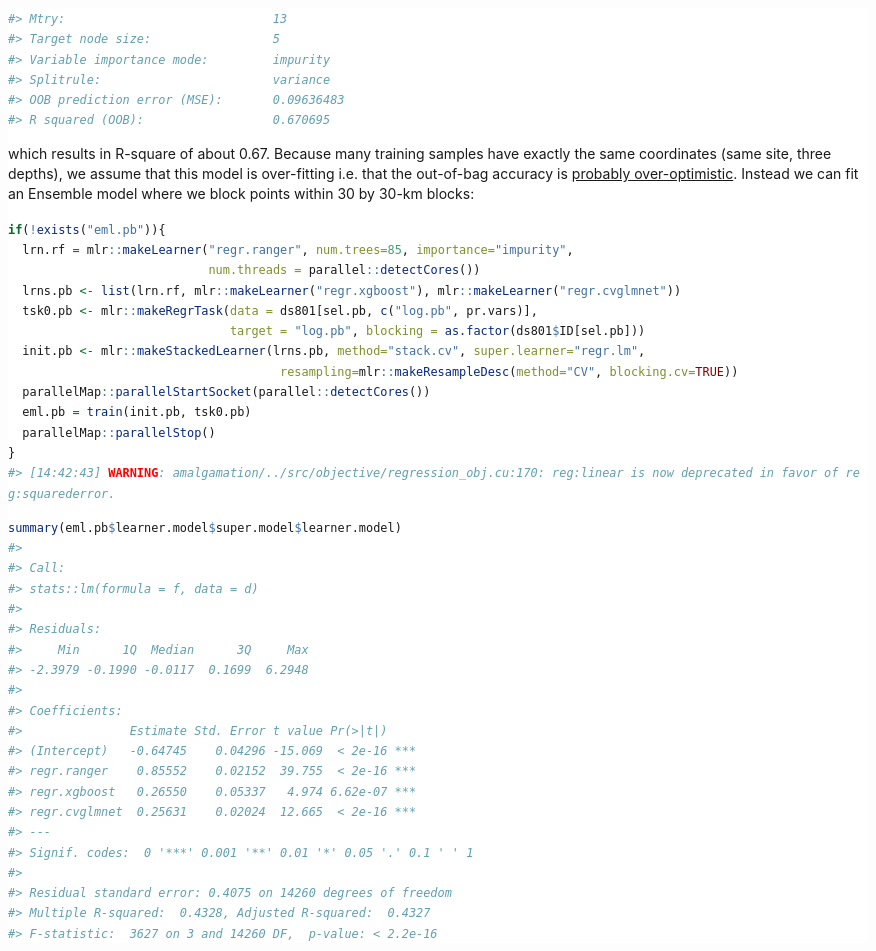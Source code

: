 ```r
#> Mtry:                             13 
#> Target node size:                 5 
#> Variable importance mode:         impurity 
#> Splitrule:                        variance 
#> OOB prediction error (MSE):       0.09636483 
#> R squared (OOB):                  0.670695
```

which results in R-square of about 0.67. Because many training samples have exactly 
the same coordinates (same site, three depths), we assume that this model is 
over-fitting i.e. that the out-of-bag accuracy is [probably over-optimistic](https://opengeohub.github.io/spatial-sampling-ml/). 
Instead we can fit an Ensemble model where we block points within 30 by 30-km blocks:


```r
if(!exists("eml.pb")){
  lrn.rf = mlr::makeLearner("regr.ranger", num.trees=85, importance="impurity",
                            num.threads = parallel::detectCores())
  lrns.pb <- list(lrn.rf, mlr::makeLearner("regr.xgboost"), mlr::makeLearner("regr.cvglmnet"))
  tsk0.pb <- mlr::makeRegrTask(data = ds801[sel.pb, c("log.pb", pr.vars)], 
                               target = "log.pb", blocking = as.factor(ds801$ID[sel.pb]))
  init.pb <- mlr::makeStackedLearner(lrns.pb, method="stack.cv", super.learner="regr.lm", 
                                      resampling=mlr::makeResampleDesc(method="CV", blocking.cv=TRUE))
  parallelMap::parallelStartSocket(parallel::detectCores())
  eml.pb = train(init.pb, tsk0.pb)
  parallelMap::parallelStop()
}
#> [14:42:43] WARNING: amalgamation/../src/objective/regression_obj.cu:170: reg:linear is now deprecated in favor of reg:squarederror.
```


```r
summary(eml.pb$learner.model$super.model$learner.model)
#> 
#> Call:
#> stats::lm(formula = f, data = d)
#> 
#> Residuals:
#>     Min      1Q  Median      3Q     Max 
#> -2.3979 -0.1990 -0.0117  0.1699  6.2948 
#> 
#> Coefficients:
#>               Estimate Std. Error t value Pr(>|t|)    
#> (Intercept)   -0.64745    0.04296 -15.069  < 2e-16 ***
#> regr.ranger    0.85552    0.02152  39.755  < 2e-16 ***
#> regr.xgboost   0.26550    0.05337   4.974 6.62e-07 ***
#> regr.cvglmnet  0.25631    0.02024  12.665  < 2e-16 ***
#> ---
#> Signif. codes:  0 '***' 0.001 '**' 0.01 '*' 0.05 '.' 0.1 ' ' 1
#> 
#> Residual standard error: 0.4075 on 14260 degrees of freedom
#> Multiple R-squared:  0.4328,	Adjusted R-squared:  0.4327 
#> F-statistic:  3627 on 3 and 14260 DF,  p-value: < 2.2e-16
```
